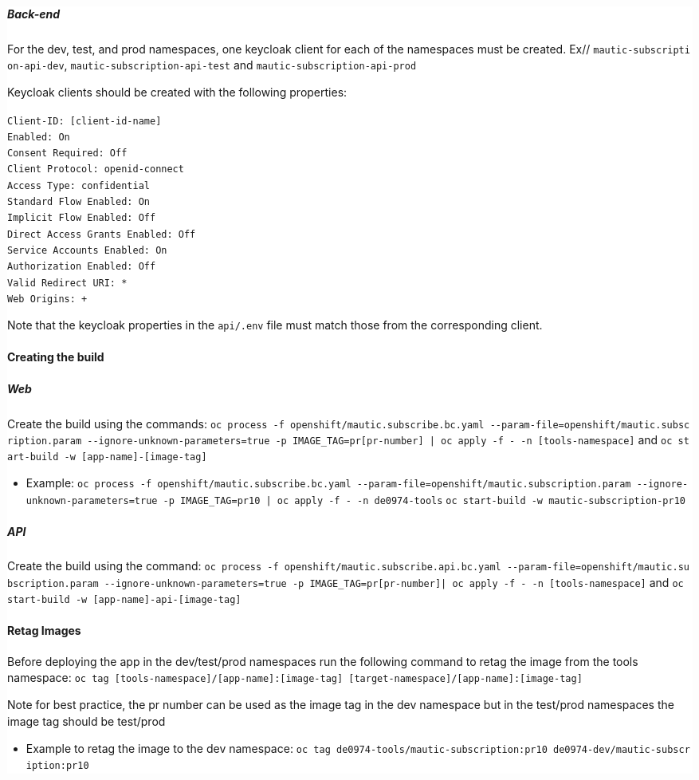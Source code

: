 ##### Back-end
For the dev, test, and prod namespaces, one keycloak client for each of the namespaces must be created. Ex// `mautic-subscription-api-dev`, `mautic-subscription-api-test` and `mautic-subscription-api-prod`

Keycloak clients should be created with the following properties:

```
Client-ID: [client-id-name]
Enabled: On
Consent Required: Off
Client Protocol: openid-connect
Access Type: confidential
Standard Flow Enabled: On
Implicit Flow Enabled: Off
Direct Access Grants Enabled: Off
Service Accounts Enabled: On
Authorization Enabled: Off
Valid Redirect URI: *
Web Origins: +
```
Note that the keycloak properties in the `api/.env` file must match those from the corresponding client.

#### Creating the build
##### Web
Create the build using the commands:
`oc process -f openshift/mautic.subscribe.bc.yaml --param-file=openshift/mautic.subscription.param --ignore-unknown-parameters=true -p IMAGE_TAG=pr[pr-number] | oc apply -f - -n [tools-namespace]`
and
`oc start-build -w [app-name]-[image-tag]`

- Example:
`oc process -f openshift/mautic.subscribe.bc.yaml --param-file=openshift/mautic.subscription.param --ignore-unknown-parameters=true -p IMAGE_TAG=pr10 | oc apply -f - -n de0974-tools`
`oc start-build -w mautic-subscription-pr10`

##### API
Create the build using the command:
`oc process -f openshift/mautic.subscribe.api.bc.yaml --param-file=openshift/mautic.subscription.param --ignore-unknown-parameters=true -p IMAGE_TAG=pr[pr-number]| oc apply -f - -n [tools-namespace]`
and 
`oc start-build -w [app-name]-api-[image-tag]`

#### Retag Images
Before deploying the app in the dev/test/prod namespaces run the following command to retag the image from the tools namespace:
`oc tag [tools-namespace]/[app-name]:[image-tag] [target-namespace]/[app-name]:[image-tag]`

Note for best practice, the pr number can be used as the image tag in the dev namespace but in the test/prod namespaces the image tag should be test/prod

- Example to retag the image to the dev namespace:
`oc tag de0974-tools/mautic-subscription:pr10 de0974-dev/mautic-subscription:pr10`
